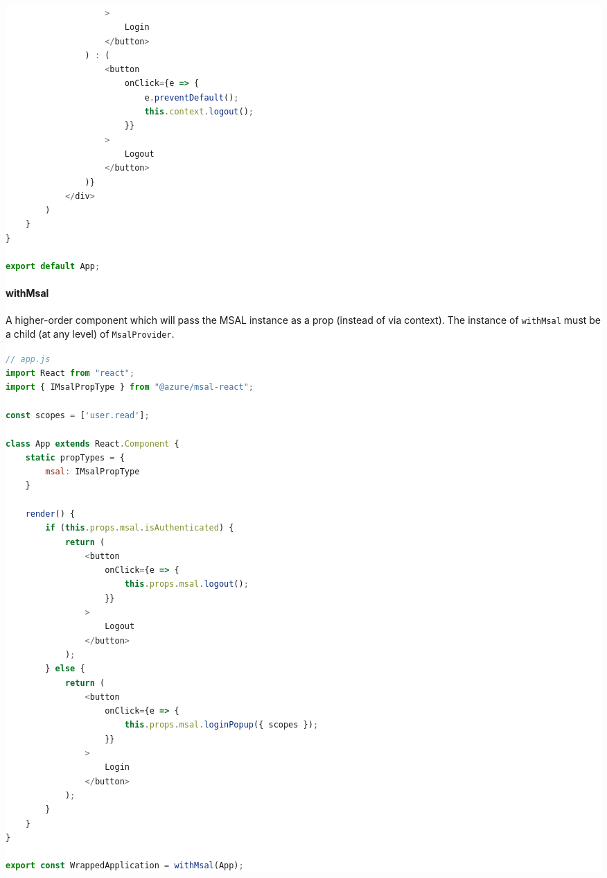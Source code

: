 ```js
                    >
                        Login
                    </button>
                ) : (
                    <button
                        onClick={e => {
                            e.preventDefault();
                            this.context.logout();
                        }}
                    >
                        Logout
                    </button>
                )}
            </div>
        )
    }
}

export default App;
```

#### withMsal

A higher-order component which will pass the MSAL instance as a prop (instead of via context). The instance of `withMsal` must be a child (at any level) of `MsalProvider`.

```js
// app.js
import React from "react";
import { IMsalPropType } from "@azure/msal-react";

const scopes = ['user.read'];

class App extends React.Component {
    static propTypes = {
        msal: IMsalPropType
    }

    render() {
        if (this.props.msal.isAuthenticated) {
            return (
                <button
                    onClick={e => {
                        this.props.msal.logout();
                    }}
                >
                    Logout
                </button>
            );
        } else {
            return (
                <button
                    onClick={e => {
                        this.props.msal.loginPopup({ scopes });
                    }}
                >
                    Login
                </button>
            );
        }
    }
}

export const WrappedApplication = withMsal(App);
```